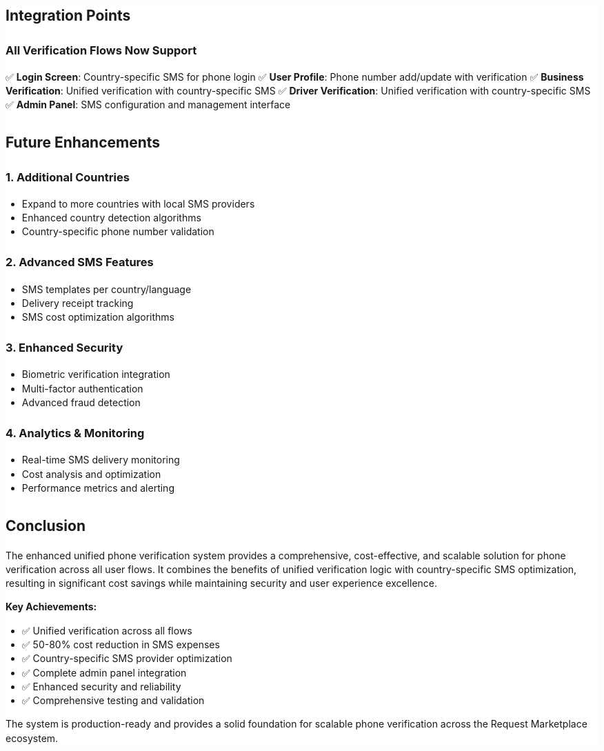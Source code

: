 ## Integration Points

### All Verification Flows Now Support
✅ **Login Screen**: Country-specific SMS for phone login
✅ **User Profile**: Phone number add/update with verification
✅ **Business Verification**: Unified verification with country-specific SMS
✅ **Driver Verification**: Unified verification with country-specific SMS
✅ **Admin Panel**: SMS configuration and management interface

## Future Enhancements

### 1. Additional Countries
- Expand to more countries with local SMS providers
- Enhanced country detection algorithms
- Country-specific phone number validation

### 2. Advanced SMS Features
- SMS templates per country/language
- Delivery receipt tracking
- SMS cost optimization algorithms

### 3. Enhanced Security
- Biometric verification integration
- Multi-factor authentication
- Advanced fraud detection

### 4. Analytics & Monitoring
- Real-time SMS delivery monitoring
- Cost analysis and optimization
- Performance metrics and alerting

## Conclusion
The enhanced unified phone verification system provides a comprehensive, cost-effective, and scalable solution for phone verification across all user flows. It combines the benefits of unified verification logic with country-specific SMS optimization, resulting in significant cost savings while maintaining security and user experience excellence.

**Key Achievements:**
- ✅ Unified verification across all flows
- ✅ 50-80% cost reduction in SMS expenses
- ✅ Country-specific SMS provider optimization
- ✅ Complete admin panel integration
- ✅ Enhanced security and reliability
- ✅ Comprehensive testing and validation

The system is production-ready and provides a solid foundation for scalable phone verification across the Request Marketplace ecosystem.
